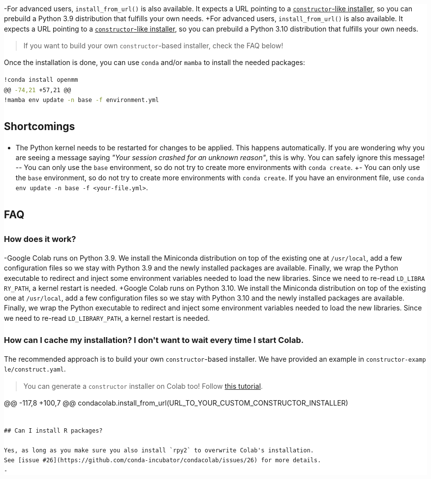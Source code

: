 -For advanced users, `install_from_url()` is also available. It expects a URL pointing to a [`constructor`-like installer](https://github.com/conda/constructor), so you can prebuild a Python 3.9 distribution that fulfills your own needs.
+For advanced users, `install_from_url()` is also available. It expects a URL pointing to a [`constructor`-like installer](https://github.com/conda/constructor), so you can prebuild a Python 3.10 distribution that fulfills your own needs.
 
 > If you want to build your own `constructor`-based installer, check the FAQ below!
 
 Once the installation is done, you can use `conda` and/or `mamba` to install the needed packages:
 
 ```bash
 !conda install openmm
@@ -74,21 +57,21 @@
 !mamba env update -n base -f environment.yml
 ```
 
 
 ## Shortcomings
 
 - The Python kernel needs to be restarted for changes to be applied. This happens automatically. If you are wondering why you are seeing a message saying _"Your session crashed for an unknown reason"_, this is why. You can safely ignore this message!
-- You can only use the `base` environment, so do not try to create more environments with `conda create`.
+- You can only use the `base` environment, so do not try to create more environments with `conda create`. If you have an environment file, use `conda env update -n base -f <your-file.yml>`.
 
 ## FAQ
 
 ### How does it work?
 
-Google Colab runs on Python 3.9. We install the Miniconda distribution on top of the existing one at `/usr/local`, add a few configuration files so we stay with Python 3.9 and the newly installed packages are available. Finally, we wrap the Python executable to redirect and inject some environment variables needed to load the new libraries. Since we need to re-read `LD_LIBRARY_PATH`, a kernel restart is needed.
+Google Colab runs on Python 3.10. We install the Miniconda distribution on top of the existing one at `/usr/local`, add a few configuration files so we stay with Python 3.10 and the newly installed packages are available. Finally, we wrap the Python executable to redirect and inject some environment variables needed to load the new libraries. Since we need to re-read `LD_LIBRARY_PATH`, a kernel restart is needed.
 
 ### How can I cache my installation? I don't want to wait every time I start Colab.
 
 The recommended approach is to build your own `constructor`-based installer. We have provided an example in `constructor-example/construct.yaml`.
 
 > You can generate a `constructor` installer on Colab too! Follow [this tutorial](https://colab.research.google.com/github/jaimergp/condacolab/blob/main/constructor-example/condacolab_constructor_tutorial.ipynb).
 
@@ -117,8 +100,7 @@
 condacolab.install_from_url(URL_TO_YOUR_CUSTOM_CONSTRUCTOR_INSTALLER)
 ```
 
 ## Can I install R packages?
 
 Yes, as long as you make sure you also install `rpy2` to overwrite Colab's installation.
 See [issue #26](https://github.com/conda-incubator/condacolab/issues/26) for more details.
-
```
